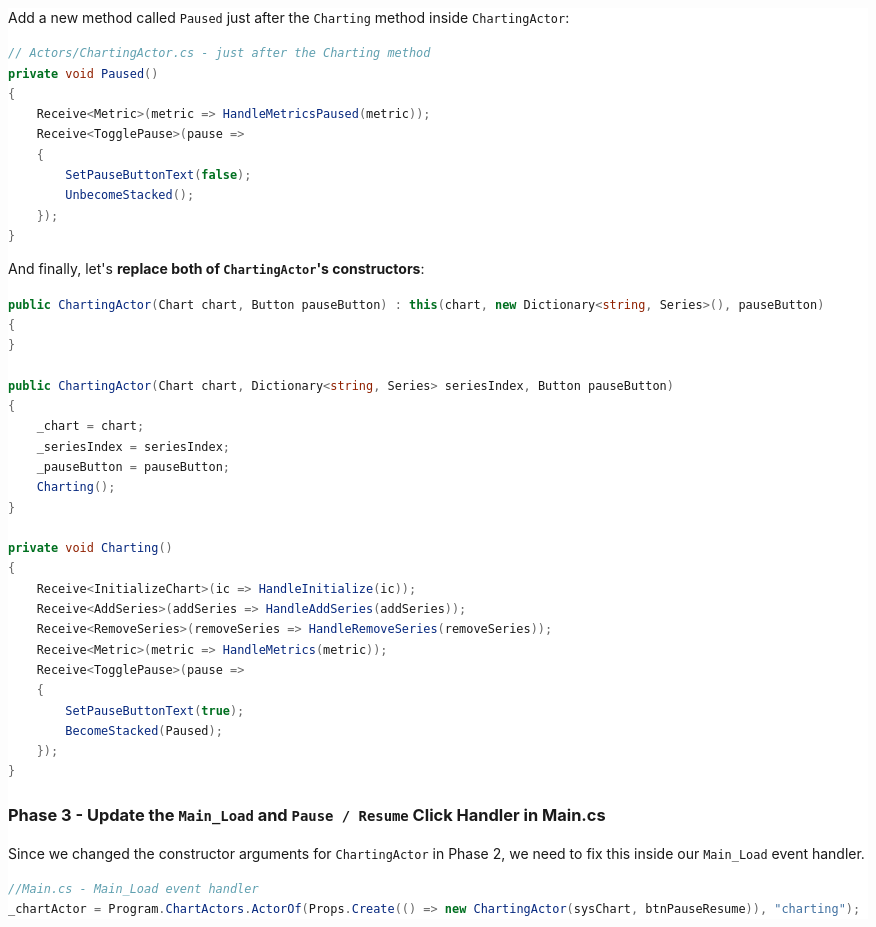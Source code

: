 Add a new method called `Paused` just after the `Charting` method inside `ChartingActor`:

```csharp
// Actors/ChartingActor.cs - just after the Charting method
private void Paused()
{
    Receive<Metric>(metric => HandleMetricsPaused(metric));
    Receive<TogglePause>(pause =>
    {
        SetPauseButtonText(false);
        UnbecomeStacked();
    });
}
```

And finally, let's **replace both of `ChartingActor`'s constructors**:

```csharp
public ChartingActor(Chart chart, Button pauseButton) : this(chart, new Dictionary<string, Series>(), pauseButton)
{
}

public ChartingActor(Chart chart, Dictionary<string, Series> seriesIndex, Button pauseButton)
{
    _chart = chart;
    _seriesIndex = seriesIndex;
    _pauseButton = pauseButton;
    Charting();
}

private void Charting()
{
    Receive<InitializeChart>(ic => HandleInitialize(ic));
    Receive<AddSeries>(addSeries => HandleAddSeries(addSeries));
    Receive<RemoveSeries>(removeSeries => HandleRemoveSeries(removeSeries));
    Receive<Metric>(metric => HandleMetrics(metric));
    Receive<TogglePause>(pause =>
    {
        SetPauseButtonText(true);
        BecomeStacked(Paused);
    });
}
```

### Phase 3 - Update the `Main_Load` and `Pause / Resume` Click Handler in Main.cs
Since we changed the constructor arguments for `ChartingActor` in Phase 2, we need to fix this inside our `Main_Load` event handler.

```csharp
//Main.cs - Main_Load event handler
_chartActor = Program.ChartActors.ActorOf(Props.Create(() => new ChartingActor(sysChart, btnPauseResume)), "charting");
```
